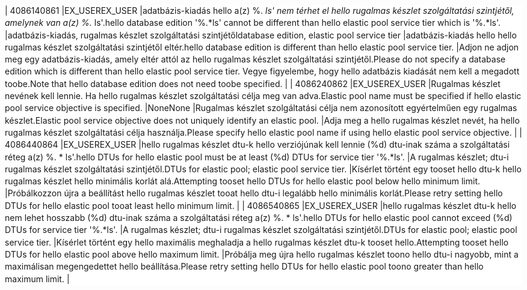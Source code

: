 | <span data-ttu-id="c6b61-371">40861</span><span class="sxs-lookup"><span data-stu-id="c6b61-371">40861</span></span> |<span data-ttu-id="c6b61-372">EX_USER</span><span class="sxs-lookup"><span data-stu-id="c6b61-372">EX_USER</span></span> |<span data-ttu-id="c6b61-373">adatbázis-kiadás hello a(z) %. *ls' nem térhet el hello rugalmas készlet szolgáltatási szintjétől, amelynek van a(z) %.* ls'.</span><span class="sxs-lookup"><span data-stu-id="c6b61-373">hello database edition '%.*ls' cannot be different than hello elastic pool service tier which is '%.*ls'.</span></span> |<span data-ttu-id="c6b61-374">adatbázis-kiadás, rugalmas készlet szolgáltatási szintjétől</span><span class="sxs-lookup"><span data-stu-id="c6b61-374">database edition, elastic pool service tier</span></span> |<span data-ttu-id="c6b61-375">adatbázis-kiadás hello hello rugalmas készlet szolgáltatási szintjétől eltér.</span><span class="sxs-lookup"><span data-stu-id="c6b61-375">hello database edition is different than hello elastic pool service tier.</span></span> |<span data-ttu-id="c6b61-376">Adjon ne adjon meg egy adatbázis-kiadás, amely eltér attól az hello rugalmas készlet szolgáltatási szintjétől.</span><span class="sxs-lookup"><span data-stu-id="c6b61-376">Please do not specify a database edition which is different than hello elastic pool service tier.</span></span>  <span data-ttu-id="c6b61-377">Vegye figyelembe, hogy hello adatbázis kiadását nem kell a megadott toobe.</span><span class="sxs-lookup"><span data-stu-id="c6b61-377">Note that hello database edition does not need toobe specified.</span></span> |
| <span data-ttu-id="c6b61-378">40862</span><span class="sxs-lookup"><span data-stu-id="c6b61-378">40862</span></span> |<span data-ttu-id="c6b61-379">EX_USER</span><span class="sxs-lookup"><span data-stu-id="c6b61-379">EX_USER</span></span> |<span data-ttu-id="c6b61-380">Rugalmas készlet nevének kell lennie. Ha hello rugalmas készlet szolgáltatási célja meg van adva.</span><span class="sxs-lookup"><span data-stu-id="c6b61-380">Elastic pool name must be specified if hello elastic pool service objective is specified.</span></span> |<span data-ttu-id="c6b61-381">None</span><span class="sxs-lookup"><span data-stu-id="c6b61-381">None</span></span> |<span data-ttu-id="c6b61-382">Rugalmas készlet szolgáltatási célja nem azonosított egyértelműen egy rugalmas készlet.</span><span class="sxs-lookup"><span data-stu-id="c6b61-382">Elastic pool service objective does not uniquely identify an elastic pool.</span></span> |<span data-ttu-id="c6b61-383">Adja meg a hello rugalmas készlet nevét, ha hello rugalmas készlet szolgáltatási célja használja.</span><span class="sxs-lookup"><span data-stu-id="c6b61-383">Please specify hello elastic pool name if using hello elastic pool service objective.</span></span> |
| <span data-ttu-id="c6b61-384">40864</span><span class="sxs-lookup"><span data-stu-id="c6b61-384">40864</span></span> |<span data-ttu-id="c6b61-385">EX_USER</span><span class="sxs-lookup"><span data-stu-id="c6b61-385">EX_USER</span></span> |<span data-ttu-id="c6b61-386">hello rugalmas készlet dtu-k hello verziójúnak kell lennie (%d) dtu-inak száma a szolgáltatási réteg a(z) %. * ls'.</span><span class="sxs-lookup"><span data-stu-id="c6b61-386">hello DTUs for hello elastic pool must be at least (%d) DTUs for service tier '%.*ls'.</span></span> |<span data-ttu-id="c6b61-387">A rugalmas készlet; dtu-i rugalmas készlet szolgáltatási szintjétől.</span><span class="sxs-lookup"><span data-stu-id="c6b61-387">DTUs for elastic pool; elastic pool service tier.</span></span> |<span data-ttu-id="c6b61-388">Kísérlet történt egy tooset hello dtu-k hello rugalmas készlet hello minimális korlát alá.</span><span class="sxs-lookup"><span data-stu-id="c6b61-388">Attempting tooset hello DTUs for hello elastic pool below hello minimum limit.</span></span> |<span data-ttu-id="c6b61-389">Próbálkozzon újra a beállítást hello rugalmas készlet tooat hello dtu-i legalább hello minimális korlát.</span><span class="sxs-lookup"><span data-stu-id="c6b61-389">Please retry setting hello DTUs for hello elastic pool tooat least hello minimum limit.</span></span> |
| <span data-ttu-id="c6b61-390">40865</span><span class="sxs-lookup"><span data-stu-id="c6b61-390">40865</span></span> |<span data-ttu-id="c6b61-391">EX_USER</span><span class="sxs-lookup"><span data-stu-id="c6b61-391">EX_USER</span></span> |<span data-ttu-id="c6b61-392">hello rugalmas készlet dtu-k hello nem lehet hosszabb (%d) dtu-inak száma a szolgáltatási réteg a(z) %. * ls'.</span><span class="sxs-lookup"><span data-stu-id="c6b61-392">hello DTUs for hello elastic pool cannot exceed (%d) DTUs for service tier '%.*ls'.</span></span> |<span data-ttu-id="c6b61-393">A rugalmas készlet; dtu-i rugalmas készlet szolgáltatási szintjétől.</span><span class="sxs-lookup"><span data-stu-id="c6b61-393">DTUs for elastic pool; elastic pool service tier.</span></span> |<span data-ttu-id="c6b61-394">Kísérlet történt egy hello maximális meghaladja a hello rugalmas készlet dtu-k tooset hello.</span><span class="sxs-lookup"><span data-stu-id="c6b61-394">Attempting tooset hello DTUs for hello elastic pool above hello maximum limit.</span></span> |<span data-ttu-id="c6b61-395">Próbálja meg újra hello rugalmas készlet toono hello dtu-i nagyobb, mint a maximálisan megengedettet hello beállítása.</span><span class="sxs-lookup"><span data-stu-id="c6b61-395">Please retry setting hello DTUs for hello elastic pool toono greater than hello maximum limit.</span></span> |